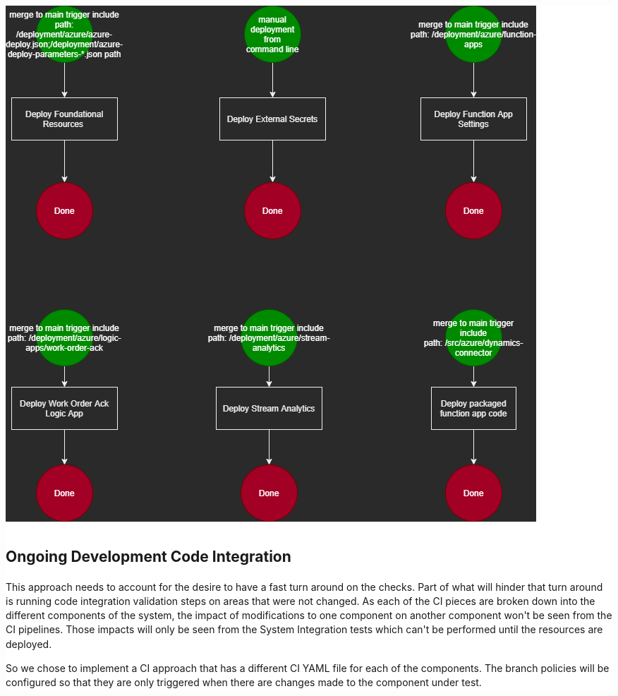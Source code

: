 ![Single CD Pipeline](./assets/CI_CD_Pipelines/broken-up-cd-pipeline.png)

## Ongoing Development Code Integration

This approach needs to account for the desire to have a fast turn around on the checks. Part of what will hinder that turn around is running code integration validation steps on areas that were not changed. As each of the CI pieces are broken down into the different components of the system, the impact of modifications to one component on another component won't be seen from the CI pipelines. Those impacts will only be seen from the System Integration tests which can't be performed until the resources are deployed.

So we chose to implement a CI approach that has a different CI YAML file for each of the components. The branch policies will be configured so that they are only triggered when there are changes made to the component under test.

